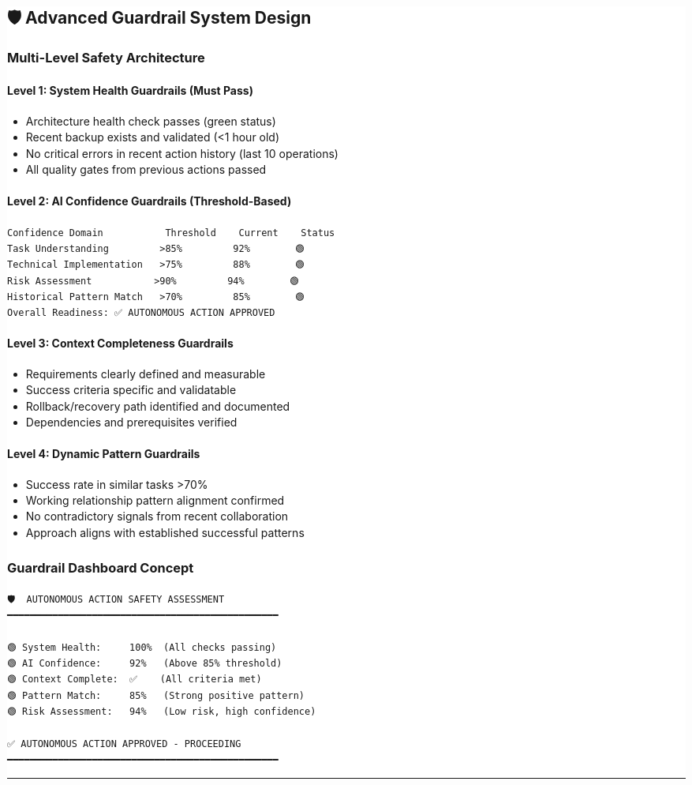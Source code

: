 
## 🛡️ **Advanced Guardrail System Design**

### **Multi-Level Safety Architecture**

#### **Level 1: System Health Guardrails (Must Pass)**

- Architecture health check passes (green status)
- Recent backup exists and validated (<1 hour old)
- No critical errors in recent action history (last 10 operations)
- All quality gates from previous actions passed

#### **Level 2: AI Confidence Guardrails (Threshold-Based)**

```
Confidence Domain           Threshold    Current    Status
Task Understanding         >85%         92%        🟢
Technical Implementation   >75%         88%        🟢  
Risk Assessment           >90%         94%        🟢
Historical Pattern Match   >70%         85%        🟢
Overall Readiness: ✅ AUTONOMOUS ACTION APPROVED
```

#### **Level 3: Context Completeness Guardrails**

- Requirements clearly defined and measurable
- Success criteria specific and validatable
- Rollback/recovery path identified and documented
- Dependencies and prerequisites verified

#### **Level 4: Dynamic Pattern Guardrails**

- Success rate in similar tasks >70%
- Working relationship pattern alignment confirmed
- No contradictory signals from recent collaboration
- Approach aligns with established successful patterns

### **Guardrail Dashboard Concept**

```
🛡️  AUTONOMOUS ACTION SAFETY ASSESSMENT
━━━━━━━━━━━━━━━━━━━━━━━━━━━━━━━━━━━━━━━━━━━━━━━━

🟢 System Health:     100%  (All checks passing)
🟢 AI Confidence:     92%   (Above 85% threshold)  
🟢 Context Complete:  ✅    (All criteria met)
🟢 Pattern Match:     85%   (Strong positive pattern)
🟢 Risk Assessment:   94%   (Low risk, high confidence)

✅ AUTONOMOUS ACTION APPROVED - PROCEEDING
━━━━━━━━━━━━━━━━━━━━━━━━━━━━━━━━━━━━━━━━━━━━━━━━
```

---